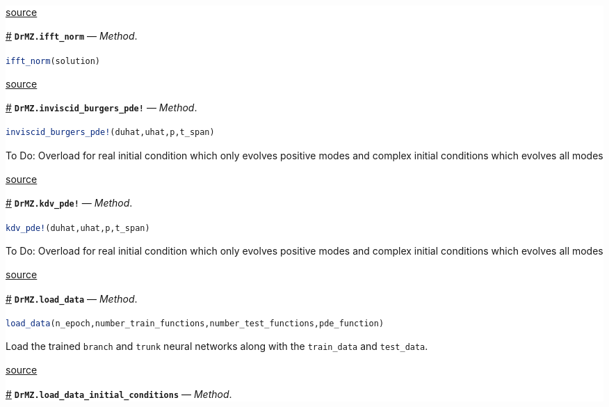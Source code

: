 
<a target='_blank' href='https://github.com/brekmeuris/DrMZ.jl/blob/b95f930623ef956d071e71d63239b05e3f2429ae/src/General.jl#L309-L312' class='documenter-source'>source</a><br>

<a id='DrMZ.ifft_norm-Tuple{Any}' href='#DrMZ.ifft_norm-Tuple{Any}'>#</a>
**`DrMZ.ifft_norm`** &mdash; *Method*.



```julia
ifft_norm(solution)
```


<a target='_blank' href='https://github.com/brekmeuris/DrMZ.jl/blob/b95f930623ef956d071e71d63239b05e3f2429ae/src/General.jl#L255-L258' class='documenter-source'>source</a><br>

<a id='DrMZ.inviscid_burgers_pde!-NTuple{4,Any}' href='#DrMZ.inviscid_burgers_pde!-NTuple{4,Any}'>#</a>
**`DrMZ.inviscid_burgers_pde!`** &mdash; *Method*.



```julia
inviscid_burgers_pde!(duhat,uhat,p,t_span)
```

To Do: Overload for real initial condition which only evolves positive modes and complex initial conditions which evolves all modes


<a target='_blank' href='https://github.com/brekmeuris/DrMZ.jl/blob/b95f930623ef956d071e71d63239b05e3f2429ae/src/PDESolve.jl#L263-L268' class='documenter-source'>source</a><br>

<a id='DrMZ.kdv_pde!-NTuple{4,Any}' href='#DrMZ.kdv_pde!-NTuple{4,Any}'>#</a>
**`DrMZ.kdv_pde!`** &mdash; *Method*.



```julia
kdv_pde!(duhat,uhat,p,t_span)
```

To Do: Overload for real initial condition which only evolves positive modes and complex initial conditions which evolves all modes


<a target='_blank' href='https://github.com/brekmeuris/DrMZ.jl/blob/b95f930623ef956d071e71d63239b05e3f2429ae/src/PDESolve.jl#L197-L202' class='documenter-source'>source</a><br>

<a id='DrMZ.load_data-NTuple{4,Any}' href='#DrMZ.load_data-NTuple{4,Any}'>#</a>
**`DrMZ.load_data`** &mdash; *Method*.



```julia
load_data(n_epoch,number_train_functions,number_test_functions,pde_function)
```

Load the trained `branch` and `trunk` neural networks along with the `train_data` and `test_data`.


<a target='_blank' href='https://github.com/brekmeuris/DrMZ.jl/blob/b95f930623ef956d071e71d63239b05e3f2429ae/src/OperatorNN.jl#L299-L304' class='documenter-source'>source</a><br>

<a id='DrMZ.load_data_initial_conditions-Tuple{Any,Any,Any}' href='#DrMZ.load_data_initial_conditions-Tuple{Any,Any,Any}'>#</a>
**`DrMZ.load_data_initial_conditions`** &mdash; *Method*.
